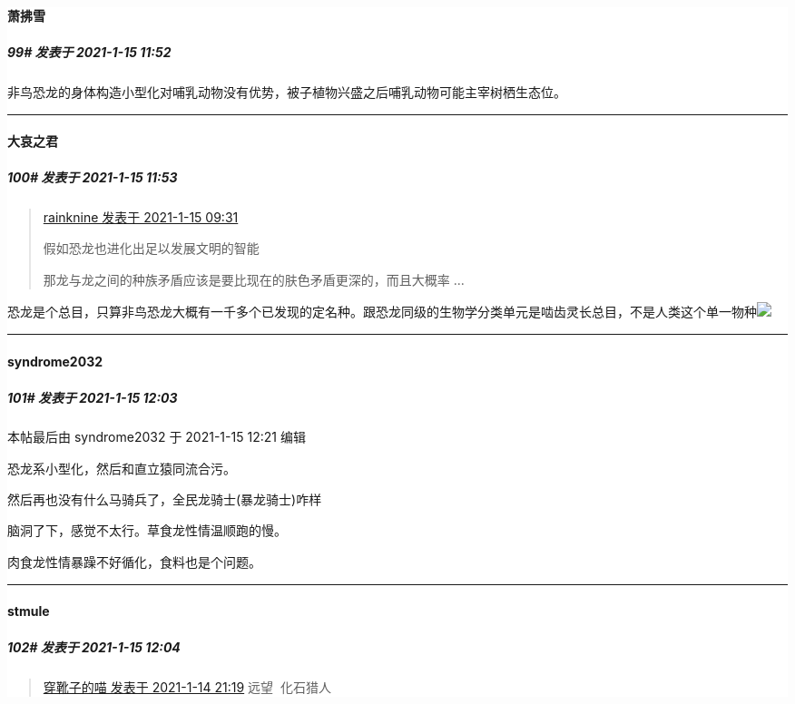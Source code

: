 ####  萧拂雪  
##### 99#       发表于 2021-1-15 11:52




非鸟恐龙的身体构造小型化对哺乳动物没有优势，被子植物兴盛之后哺乳动物可能主宰树栖生态位。







*****

####  大哀之君  
##### 100#       发表于 2021-1-15 11:53



<blockquote><a href="httphttps://bbs.saraba1st.com/2b/forum.php?mod=redirect&amp;goto=findpost&amp;pid=50040087&amp;ptid=1982845" target="_blank">rainknine 发表于 2021-1-15 09:31</a>

假如恐龙也进化出足以发展文明的智能

那龙与龙之间的种族矛盾应该是要比现在的肤色矛盾更深的，而且大概率 ...</blockquote>
恐龙是个总目，只算非鸟恐龙大概有一千多个已发现的定名种。跟恐龙同级的生物学分类单元是啮齿灵长总目，不是人类这个单一物种<img src="https://static.saraba1st.com/image/smiley/face2017/124.png" referrerpolicy="no-referrer">







*****

####  syndrome2032  
##### 101#       发表于 2021-1-15 12:03



 本帖最后由 syndrome2032 于 2021-1-15 12:21 编辑 

恐龙系小型化，然后和直立猿同流合污。

然后再也没有什么马骑兵了，全民龙骑士(暴龙骑士)咋样

脑洞了下，感觉不太行。草食龙性情温顺跑的慢。

肉食龙性情暴躁不好循化，食料也是个问题。







*****

####  stmule  
##### 102#       发表于 2021-1-15 12:04



<blockquote><a href="httphttps://bbs.saraba1st.com/2b/forum.php?mod=redirect&amp;goto=findpost&amp;pid=50036461&amp;ptid=1982845" target="_blank">穿靴子的喵 发表于 2021-1-14 21:19</a>
远望  化石猎人
